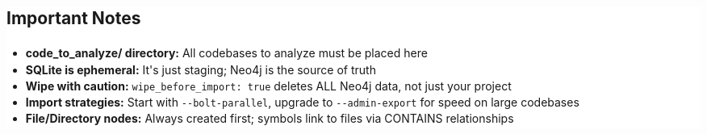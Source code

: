 ## Important Notes

- **code_to_analyze/ directory:** All codebases to analyze must be placed here
- **SQLite is ephemeral:** It's just staging; Neo4j is the source of truth
- **Wipe with caution:** `wipe_before_import: true` deletes ALL Neo4j data, not just your project
- **Import strategies:** Start with `--bolt-parallel`, upgrade to `--admin-export` for speed on large codebases
- **File/Directory nodes:** Always created first; symbols link to files via CONTAINS relationships